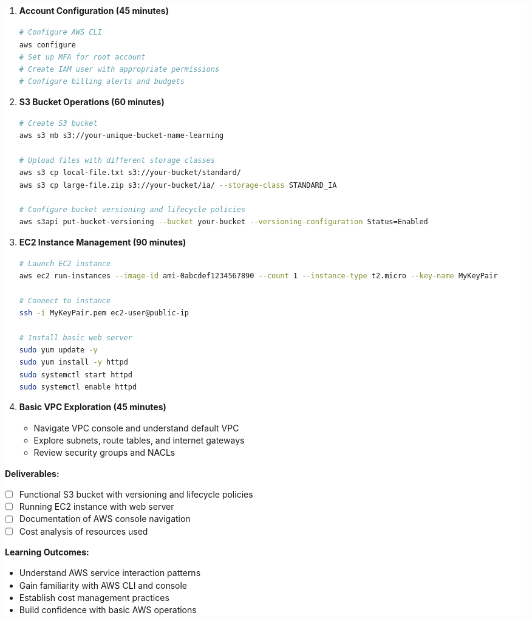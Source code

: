 1. **Account Configuration (45 minutes)**
   ```bash
   # Configure AWS CLI
   aws configure
   # Set up MFA for root account
   # Create IAM user with appropriate permissions
   # Configure billing alerts and budgets
   ```

2. **S3 Bucket Operations (60 minutes)**
   ```bash
   # Create S3 bucket
   aws s3 mb s3://your-unique-bucket-name-learning
   
   # Upload files with different storage classes
   aws s3 cp local-file.txt s3://your-bucket/standard/
   aws s3 cp large-file.zip s3://your-bucket/ia/ --storage-class STANDARD_IA
   
   # Configure bucket versioning and lifecycle policies
   aws s3api put-bucket-versioning --bucket your-bucket --versioning-configuration Status=Enabled
   ```

3. **EC2 Instance Management (90 minutes)**
   ```bash
   # Launch EC2 instance
   aws ec2 run-instances --image-id ami-0abcdef1234567890 --count 1 --instance-type t2.micro --key-name MyKeyPair
   
   # Connect to instance
   ssh -i MyKeyPair.pem ec2-user@public-ip
   
   # Install basic web server
   sudo yum update -y
   sudo yum install -y httpd
   sudo systemctl start httpd
   sudo systemctl enable httpd
   ```

4. **Basic VPC Exploration (45 minutes)**
   - Navigate VPC console and understand default VPC
   - Explore subnets, route tables, and internet gateways
   - Review security groups and NACLs

**Deliverables:**
- [ ] Functional S3 bucket with versioning and lifecycle policies
- [ ] Running EC2 instance with web server
- [ ] Documentation of AWS console navigation
- [ ] Cost analysis of resources used

**Learning Outcomes:**
- Understand AWS service interaction patterns
- Gain familiarity with AWS CLI and console
- Establish cost management practices
- Build confidence with basic AWS operations
